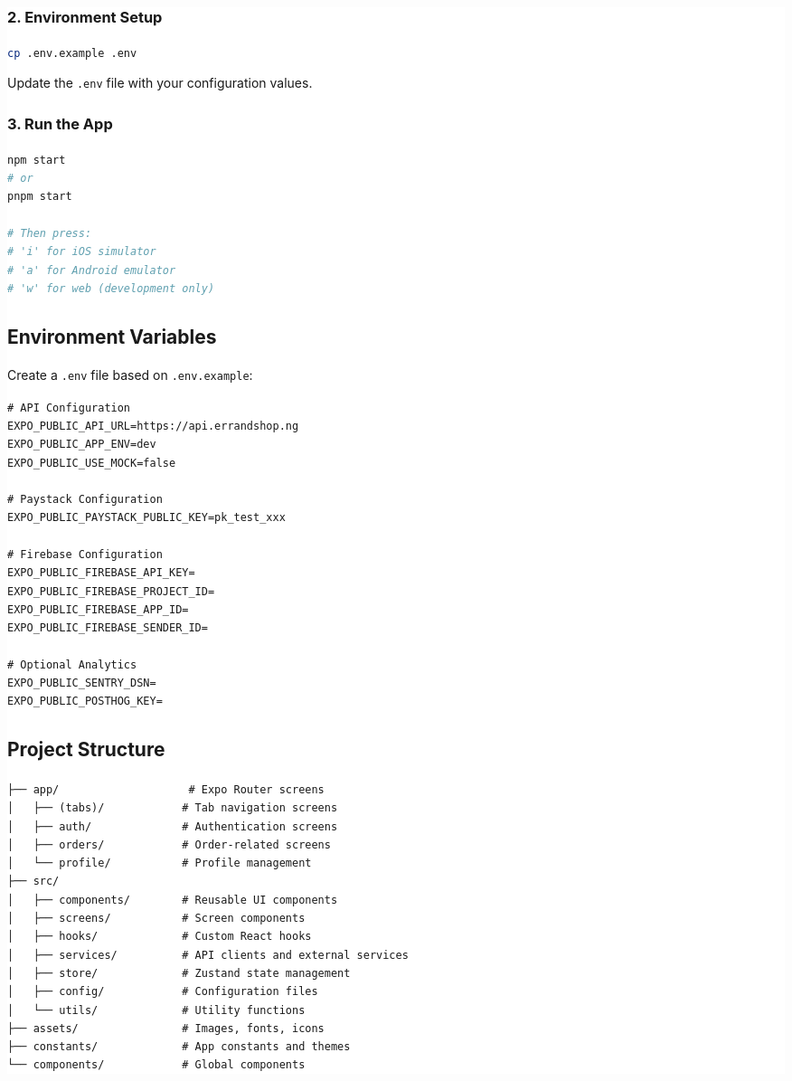### 2. Environment Setup
```bash
cp .env.example .env
```

Update the `.env` file with your configuration values.

### 3. Run the App
```bash
npm start
# or
pnpm start

# Then press:
# 'i' for iOS simulator
# 'a' for Android emulator
# 'w' for web (development only)
```

## Environment Variables

Create a `.env` file based on `.env.example`:

```env
# API Configuration
EXPO_PUBLIC_API_URL=https://api.errandshop.ng
EXPO_PUBLIC_APP_ENV=dev
EXPO_PUBLIC_USE_MOCK=false

# Paystack Configuration
EXPO_PUBLIC_PAYSTACK_PUBLIC_KEY=pk_test_xxx

# Firebase Configuration
EXPO_PUBLIC_FIREBASE_API_KEY=
EXPO_PUBLIC_FIREBASE_PROJECT_ID=
EXPO_PUBLIC_FIREBASE_APP_ID=
EXPO_PUBLIC_FIREBASE_SENDER_ID=

# Optional Analytics
EXPO_PUBLIC_SENTRY_DSN=
EXPO_PUBLIC_POSTHOG_KEY=
```

## Project Structure

```
├── app/                    # Expo Router screens
│   ├── (tabs)/            # Tab navigation screens
│   ├── auth/              # Authentication screens
│   ├── orders/            # Order-related screens
│   └── profile/           # Profile management
├── src/
│   ├── components/        # Reusable UI components
│   ├── screens/           # Screen components
│   ├── hooks/             # Custom React hooks
│   ├── services/          # API clients and external services
│   ├── store/             # Zustand state management
│   ├── config/            # Configuration files
│   └── utils/             # Utility functions
├── assets/                # Images, fonts, icons
├── constants/             # App constants and themes
└── components/            # Global components
```
